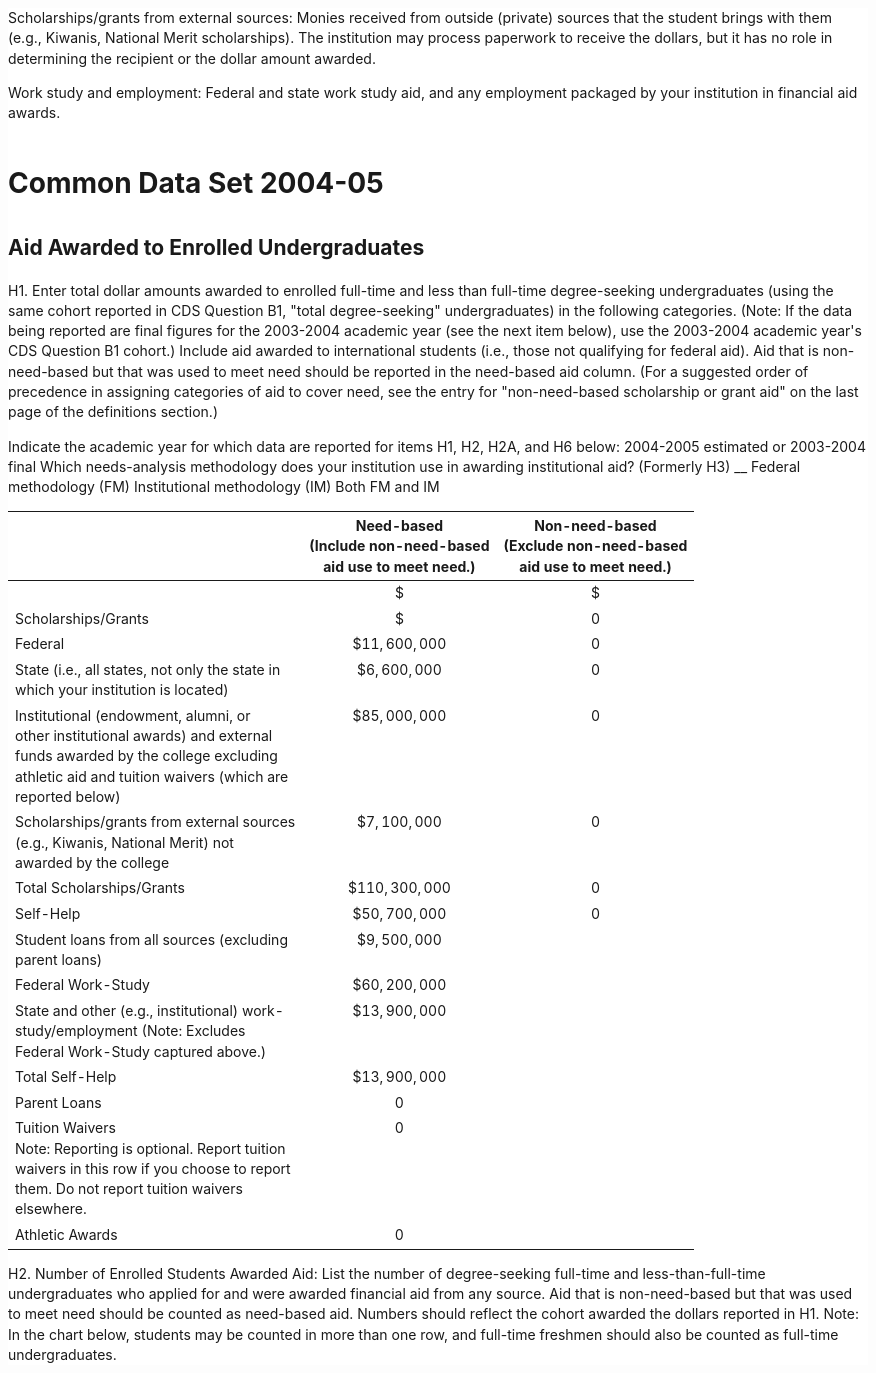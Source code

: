 Scholarships/grants from external sources: Monies received from outside (private) sources that the student brings with them (e.g., Kiwanis, National Merit scholarships). The institution may process paperwork to receive the dollars, but it has no role in determining the recipient or the dollar amount awarded.

Work study and employment: Federal and state work study aid, and any employment packaged by your institution in financial aid awards.
# Common Data Set 2004-05 

## Aid Awarded to Enrolled Undergraduates

H1. Enter total dollar amounts awarded to enrolled full-time and less than full-time degree-seeking undergraduates (using the same cohort reported in CDS Question B1, "total degree-seeking" undergraduates) in the following categories. (Note: If the data being reported are final figures for the 2003-2004 academic year (see the next item below), use the 2003-2004 academic year's CDS Question B1 cohort.) Include aid awarded to international students (i.e., those not qualifying for federal aid). Aid that is non-need-based but that was used to meet need should be reported in the need-based aid column. (For a suggested order of precedence in assigning categories of aid to cover need, see the entry for "non-need-based scholarship or grant aid" on the last page of the definitions section.)

Indicate the academic year for which data are reported for items H1, H2, H2A, and H6 below:
2004-2005 estimated or 2003-2004 final
Which needs-analysis methodology does your institution use in awarding institutional aid? (Formerly H3)
__ Federal methodology (FM)
Institutional methodology (IM)
Both FM and IM

|  | Need-based <br> (Include non-need-based <br> aid use to meet need.) | Non-need-based <br> (Exclude non-need-based <br> aid use to meet need.) |
| :-- | :--: | :--: |
|  | $\$$ | $\$$ |
| Scholarships/Grants | $\$$ | 0 |
| Federal | $\$ 11,600,000$ | 0 |
| State (i.e., all states, not only the state in <br> which your institution is located) | $\$ 6,600,000$ | 0 |
| Institutional (endowment, alumni, or <br> other institutional awards) and external <br> funds awarded by the college excluding <br> athletic aid and tuition waivers (which are <br> reported below) | $\$ 85,000,000$ | 0 |
| Scholarships/grants from external sources <br> (e.g., Kiwanis, National Merit) not <br> awarded by the college | $\$ 7,100,000$ | 0 |
| Total Scholarships/Grants | $\$ 110,300,000$ | 0 |
| Self-Help | $\$ 50,700,000$ | 0 |
| Student loans from all sources (excluding <br> parent loans) | $\$ 9,500,000$ |  |
| Federal Work-Study | $\$ 60,200,000$ |  |
| State and other (e.g., institutional) work- <br> study/employment (Note: Excludes <br> Federal Work-Study captured above.) | $\$ 13,900,000$ |  |
| Total Self-Help | $\$ 13,900,000$ |  |
| Parent Loans | 0 |  |
| Tuition Waivers <br> Note: Reporting is optional. Report tuition <br> waivers in this row if you choose to report <br> them. Do not report tuition waivers <br> elsewhere. | 0 |  |
| Athletic Awards | 0 |  |
H2. Number of Enrolled Students Awarded Aid: List the number of degree-seeking full-time and less-than-full-time undergraduates who applied for and were awarded financial aid from any source. Aid that is non-need-based but that was used to meet need should be counted as need-based aid. Numbers should reflect the cohort awarded the dollars reported in H1. Note: In the chart below, students may be counted in more than one row, and full-time freshmen should also be counted as full-time undergraduates.
